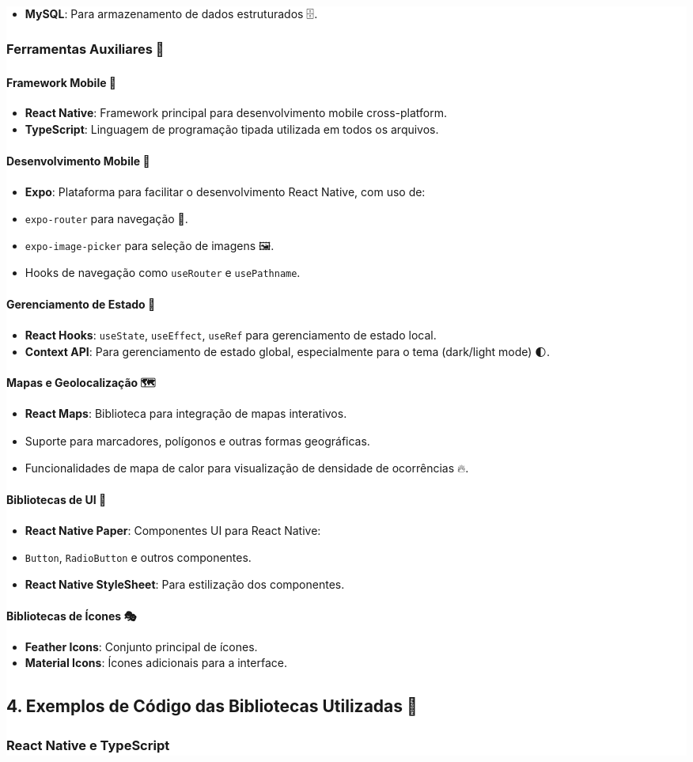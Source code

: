 - **MySQL**: Para armazenamento de dados estruturados 🗄️.


### Ferramentas Auxiliares 🧰

#### Framework Mobile 📱

- **React Native**: Framework principal para desenvolvimento mobile cross-platform.
- **TypeScript**: Linguagem de programação tipada utilizada em todos os arquivos.


#### Desenvolvimento Mobile 📲

- **Expo**: Plataforma para facilitar o desenvolvimento React Native, com uso de:

- `expo-router` para navegação 🧭.
- `expo-image-picker` para seleção de imagens 🖼️.
- Hooks de navegação como `useRouter` e `usePathname`.





#### Gerenciamento de Estado 🔄

- **React Hooks**: `useState`, `useEffect`, `useRef` para gerenciamento de estado local.
- **Context API**: Para gerenciamento de estado global, especialmente para o tema (dark/light mode) 🌓.


#### Mapas e Geolocalização 🗺️

- **React Maps**: Biblioteca para integração de mapas interativos.

- Suporte para marcadores, polígonos e outras formas geográficas.
- Funcionalidades de mapa de calor para visualização de densidade de ocorrências 🔥.





#### Bibliotecas de UI 🎨

- **React Native Paper**: Componentes UI para React Native:

- `Button`, `RadioButton` e outros componentes.



- **React Native StyleSheet**: Para estilização dos componentes.


#### Bibliotecas de Ícones 🎭

- **Feather Icons**: Conjunto principal de ícones.
- **Material Icons**: Ícones adicionais para a interface.


## 4. Exemplos de Código das Bibliotecas Utilizadas 📝

### React Native e TypeScript
